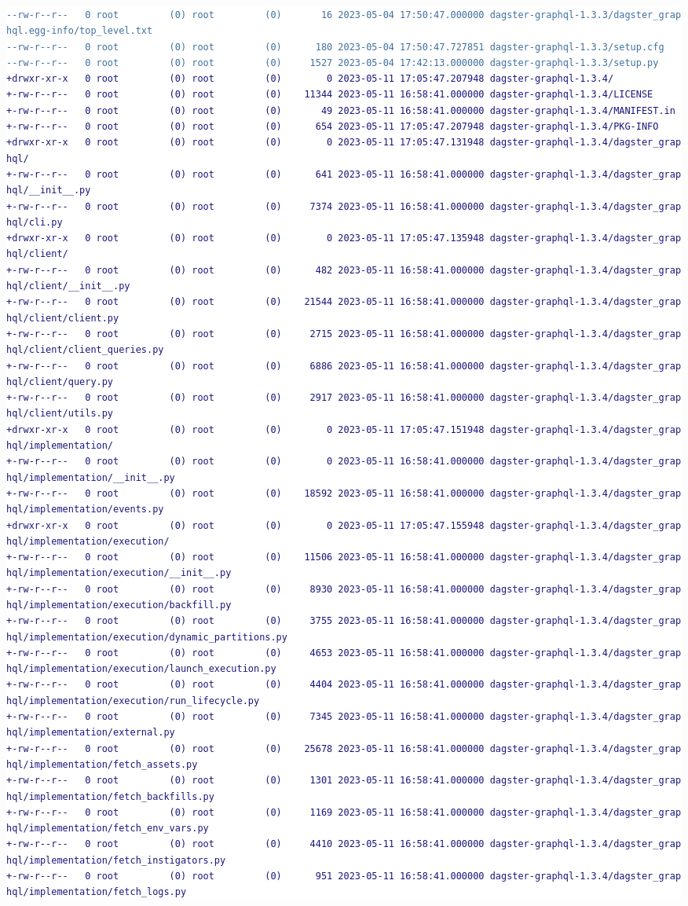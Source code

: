```diff
--rw-r--r--   0 root         (0) root         (0)       16 2023-05-04 17:50:47.000000 dagster-graphql-1.3.3/dagster_graphql.egg-info/top_level.txt
--rw-r--r--   0 root         (0) root         (0)      180 2023-05-04 17:50:47.727851 dagster-graphql-1.3.3/setup.cfg
--rw-r--r--   0 root         (0) root         (0)     1527 2023-05-04 17:42:13.000000 dagster-graphql-1.3.3/setup.py
+drwxr-xr-x   0 root         (0) root         (0)        0 2023-05-11 17:05:47.207948 dagster-graphql-1.3.4/
+-rw-r--r--   0 root         (0) root         (0)    11344 2023-05-11 16:58:41.000000 dagster-graphql-1.3.4/LICENSE
+-rw-r--r--   0 root         (0) root         (0)       49 2023-05-11 16:58:41.000000 dagster-graphql-1.3.4/MANIFEST.in
+-rw-r--r--   0 root         (0) root         (0)      654 2023-05-11 17:05:47.207948 dagster-graphql-1.3.4/PKG-INFO
+drwxr-xr-x   0 root         (0) root         (0)        0 2023-05-11 17:05:47.131948 dagster-graphql-1.3.4/dagster_graphql/
+-rw-r--r--   0 root         (0) root         (0)      641 2023-05-11 16:58:41.000000 dagster-graphql-1.3.4/dagster_graphql/__init__.py
+-rw-r--r--   0 root         (0) root         (0)     7374 2023-05-11 16:58:41.000000 dagster-graphql-1.3.4/dagster_graphql/cli.py
+drwxr-xr-x   0 root         (0) root         (0)        0 2023-05-11 17:05:47.135948 dagster-graphql-1.3.4/dagster_graphql/client/
+-rw-r--r--   0 root         (0) root         (0)      482 2023-05-11 16:58:41.000000 dagster-graphql-1.3.4/dagster_graphql/client/__init__.py
+-rw-r--r--   0 root         (0) root         (0)    21544 2023-05-11 16:58:41.000000 dagster-graphql-1.3.4/dagster_graphql/client/client.py
+-rw-r--r--   0 root         (0) root         (0)     2715 2023-05-11 16:58:41.000000 dagster-graphql-1.3.4/dagster_graphql/client/client_queries.py
+-rw-r--r--   0 root         (0) root         (0)     6886 2023-05-11 16:58:41.000000 dagster-graphql-1.3.4/dagster_graphql/client/query.py
+-rw-r--r--   0 root         (0) root         (0)     2917 2023-05-11 16:58:41.000000 dagster-graphql-1.3.4/dagster_graphql/client/utils.py
+drwxr-xr-x   0 root         (0) root         (0)        0 2023-05-11 17:05:47.151948 dagster-graphql-1.3.4/dagster_graphql/implementation/
+-rw-r--r--   0 root         (0) root         (0)        0 2023-05-11 16:58:41.000000 dagster-graphql-1.3.4/dagster_graphql/implementation/__init__.py
+-rw-r--r--   0 root         (0) root         (0)    18592 2023-05-11 16:58:41.000000 dagster-graphql-1.3.4/dagster_graphql/implementation/events.py
+drwxr-xr-x   0 root         (0) root         (0)        0 2023-05-11 17:05:47.155948 dagster-graphql-1.3.4/dagster_graphql/implementation/execution/
+-rw-r--r--   0 root         (0) root         (0)    11506 2023-05-11 16:58:41.000000 dagster-graphql-1.3.4/dagster_graphql/implementation/execution/__init__.py
+-rw-r--r--   0 root         (0) root         (0)     8930 2023-05-11 16:58:41.000000 dagster-graphql-1.3.4/dagster_graphql/implementation/execution/backfill.py
+-rw-r--r--   0 root         (0) root         (0)     3755 2023-05-11 16:58:41.000000 dagster-graphql-1.3.4/dagster_graphql/implementation/execution/dynamic_partitions.py
+-rw-r--r--   0 root         (0) root         (0)     4653 2023-05-11 16:58:41.000000 dagster-graphql-1.3.4/dagster_graphql/implementation/execution/launch_execution.py
+-rw-r--r--   0 root         (0) root         (0)     4404 2023-05-11 16:58:41.000000 dagster-graphql-1.3.4/dagster_graphql/implementation/execution/run_lifecycle.py
+-rw-r--r--   0 root         (0) root         (0)     7345 2023-05-11 16:58:41.000000 dagster-graphql-1.3.4/dagster_graphql/implementation/external.py
+-rw-r--r--   0 root         (0) root         (0)    25678 2023-05-11 16:58:41.000000 dagster-graphql-1.3.4/dagster_graphql/implementation/fetch_assets.py
+-rw-r--r--   0 root         (0) root         (0)     1301 2023-05-11 16:58:41.000000 dagster-graphql-1.3.4/dagster_graphql/implementation/fetch_backfills.py
+-rw-r--r--   0 root         (0) root         (0)     1169 2023-05-11 16:58:41.000000 dagster-graphql-1.3.4/dagster_graphql/implementation/fetch_env_vars.py
+-rw-r--r--   0 root         (0) root         (0)     4410 2023-05-11 16:58:41.000000 dagster-graphql-1.3.4/dagster_graphql/implementation/fetch_instigators.py
+-rw-r--r--   0 root         (0) root         (0)      951 2023-05-11 16:58:41.000000 dagster-graphql-1.3.4/dagster_graphql/implementation/fetch_logs.py
```